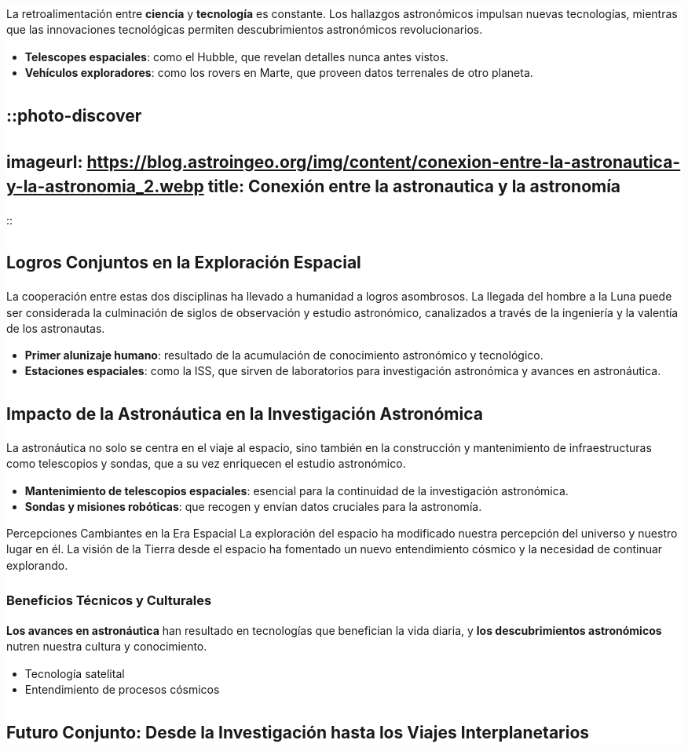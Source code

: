 La retroalimentación entre **ciencia** y **tecnología** es constante. Los hallazgos astronómicos impulsan nuevas tecnologías, mientras que las innovaciones tecnológicas permiten descubrimientos astronómicos revolucionarios. 

- **Telescopes espaciales**: como el Hubble, que revelan detalles nunca antes vistos.
- **Vehículos exploradores**: como los rovers en Marte, que proveen datos terrenales de otro planeta.


::photo-discover
---
imageurl: https://blog.astroingeo.org/img/content/conexion-entre-la-astronautica-y-la-astronomia_2.webp
title: Conexión entre la astronautica y la astronomía
---
::


## Logros Conjuntos en la Exploración Espacial

La cooperación entre estas dos disciplinas ha llevado a humanidad a logros asombrosos. La llegada del hombre a la Luna puede ser considerada la culminación de siglos de observación y estudio astronómico, canalizados a través de la ingeniería y la valentía de los astronautas.

- **Primer alunizaje humano**: resultado de la acumulación de conocimiento astronómico y tecnológico.
- **Estaciones espaciales**: como la ISS, que sirven de laboratorios para investigación astronómica y avances en astronáutica.

## Impacto de la Astronáutica en la Investigación Astronómica

La astronáutica no solo se centra en el viaje al espacio, sino también en la construcción y mantenimiento de infraestructuras como telescopios y sondas, que a su vez enriquecen el estudio astronómico.

- **Mantenimiento de telescopios espaciales**: esencial para la continuidad de la investigación astronómica.
- **Sondas y misiones robóticas**: que recogen y envían datos cruciales para la astronomía.

Percepciones Cambiantes en la Era Espacial
La exploración del espacio ha modificado nuestra percepción del universo y nuestro lugar en él. La visión de la Tierra desde el espacio ha fomentado un nuevo entendimiento cósmico y la necesidad de continuar explorando.

### Beneficios Técnicos y Culturales

**Los avances en astronáutica** han resultado en tecnologías que benefician la vida diaria, y **los descubrimientos astronómicos** nutren nuestra cultura y conocimiento.

- Tecnología satelital
- Entendimiento de procesos cósmicos

## Futuro Conjunto: Desde la Investigación hasta los Viajes Interplanetarios
